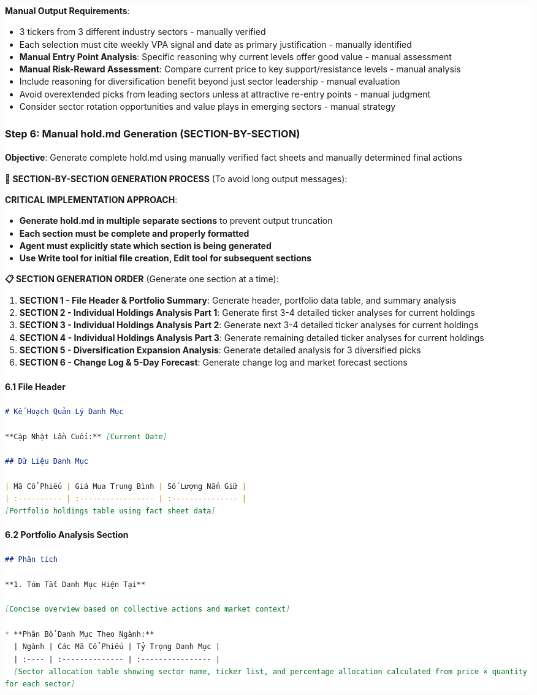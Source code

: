 **Manual Output Requirements**:
- 3 tickers from 3 different industry sectors - manually verified
- Each selection must cite weekly VPA signal and date as primary justification - manually identified
- **Manual Entry Point Analysis**: Specific reasoning why current levels offer good value - manual assessment
- **Manual Risk-Reward Assessment**: Compare current price to key support/resistance levels - manual analysis
- Include reasoning for diversification benefit beyond just sector leadership - manual evaluation
- Avoid overextended picks from leading sectors unless at attractive re-entry points - manual judgment
- Consider sector rotation opportunities and value plays in emerging sectors - manual strategy

### Step 6: Manual hold.md Generation (SECTION-BY-SECTION)
**Objective**: Generate complete hold.md using manually verified fact sheets and manually determined final actions

**🔄 SECTION-BY-SECTION GENERATION PROCESS** (To avoid long output messages):

**CRITICAL IMPLEMENTATION APPROACH**:
- **Generate hold.md in multiple separate sections** to prevent output truncation
- **Each section must be complete and properly formatted**
- **Agent must explicitly state which section is being generated**
- **Use Write tool for initial file creation, Edit tool for subsequent sections**

**📋 SECTION GENERATION ORDER** (Generate one section at a time):

1. **SECTION 1 - File Header & Portfolio Summary**: Generate header, portfolio data table, and summary analysis
2. **SECTION 2 - Individual Holdings Analysis Part 1**: Generate first 3-4 detailed ticker analyses for current holdings
3. **SECTION 3 - Individual Holdings Analysis Part 2**: Generate next 3-4 detailed ticker analyses for current holdings
4. **SECTION 4 - Individual Holdings Analysis Part 3**: Generate remaining detailed ticker analyses for current holdings
5. **SECTION 5 - Diversification Expansion Analysis**: Generate detailed analysis for 3 diversified picks
6. **SECTION 6 - Change Log & 5-Day Forecast**: Generate change log and market forecast sections

#### 6.1 File Header
```markdown
# Kế Hoạch Quản Lý Danh Mục

**Cập Nhật Lần Cuối:** [Current Date]

## Dữ Liệu Danh Mục

| Mã Cổ Phiếu | Giá Mua Trung Bình | Số Lượng Nắm Giữ |
| :---------- | :----------------- | :--------------- |
[Portfolio holdings table using fact sheet data]
```

#### 6.2 Portfolio Analysis Section
```markdown
## Phân tích

**1. Tóm Tắt Danh Mục Hiện Tại**

[Concise overview based on collective actions and market context]

* **Phân Bổ Danh Mục Theo Ngành:**
  | Ngành | Các Mã Cổ Phiếu | Tỷ Trọng Danh Mục |
  | :---- | :-------------- | :---------------- |
  [Sector allocation table showing sector name, ticker list, and percentage allocation calculated from price × quantity for each sector]

```